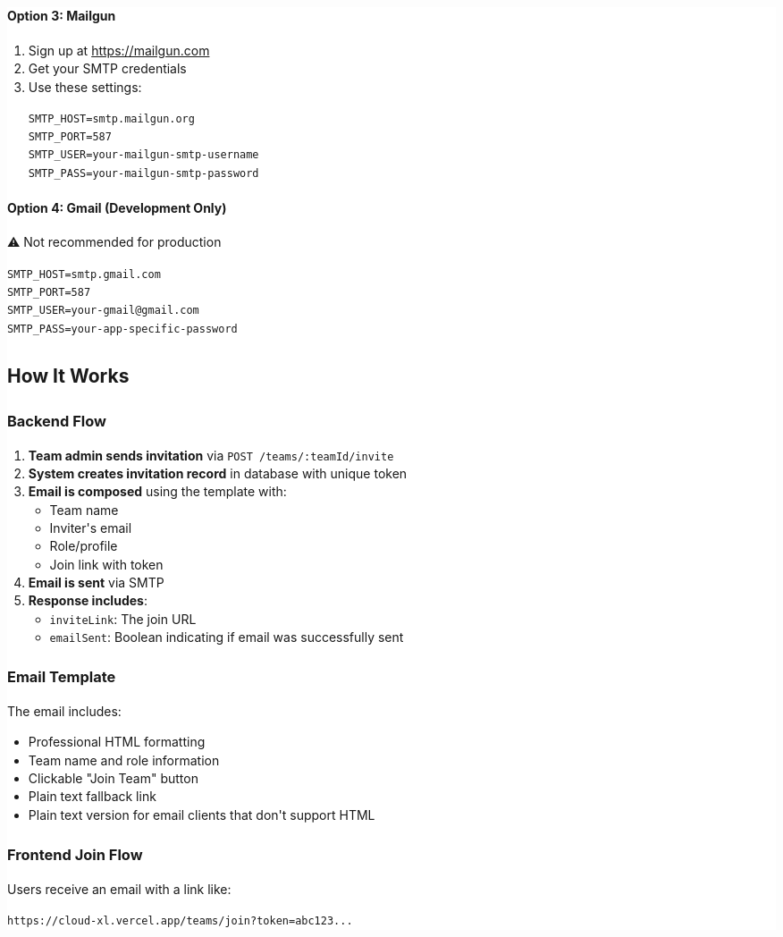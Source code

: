 #### Option 3: Mailgun
1. Sign up at https://mailgun.com
2. Get your SMTP credentials
3. Use these settings:
   ```env
   SMTP_HOST=smtp.mailgun.org
   SMTP_PORT=587
   SMTP_USER=your-mailgun-smtp-username
   SMTP_PASS=your-mailgun-smtp-password
   ```

#### Option 4: Gmail (Development Only)
⚠️ Not recommended for production
```env
SMTP_HOST=smtp.gmail.com
SMTP_PORT=587
SMTP_USER=your-gmail@gmail.com
SMTP_PASS=your-app-specific-password
```

## How It Works

### Backend Flow

1. **Team admin sends invitation** via `POST /teams/:teamId/invite`
2. **System creates invitation record** in database with unique token
3. **Email is composed** using the template with:
   - Team name
   - Inviter's email
   - Role/profile
   - Join link with token
4. **Email is sent** via SMTP
5. **Response includes**:
   - `inviteLink`: The join URL
   - `emailSent`: Boolean indicating if email was successfully sent

### Email Template

The email includes:
- Professional HTML formatting
- Team name and role information
- Clickable "Join Team" button
- Plain text fallback link
- Plain text version for email clients that don't support HTML

### Frontend Join Flow

Users receive an email with a link like:
```
https://cloud-xl.vercel.app/teams/join?token=abc123...
```
